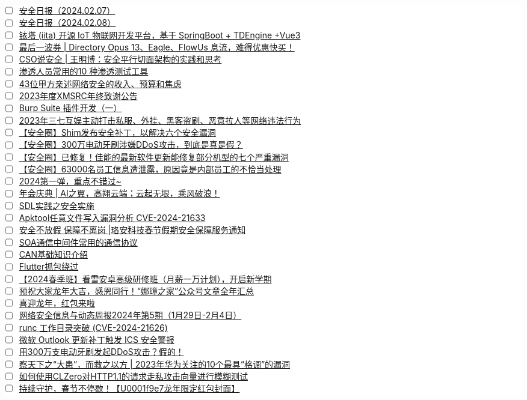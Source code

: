   - [ ] [安全日报（2024.02.07）](https://mp.weixin.qq.com/s?__biz=MzU5MjEzOTM3NA==&mid=2247502497&idx=2&sn=bb576fd38c635dfbf8486a59b991688c)
  - [ ] [安全日报（2024.02.08）](https://mp.weixin.qq.com/s?__biz=MzU5MjEzOTM3NA==&mid=2247502497&idx=1&sn=e89551aad7af640a891180d591d85fd7)
  - [ ] [铱塔 (iita) 开源 IoT 物联网开发平台，基于 SpringBoot + TDEngine +Vue3](https://mp.weixin.qq.com/s?__biz=MjM5OTA4MzA0MA==&mid=2454932641&idx=1&sn=5b80c5201b855710d536171ae6559416)
  - [ ] [最后一波券 | Directory Opus 13、Eagle、FlowUs 息流，难得优惠快买！](https://mp.weixin.qq.com/s?__biz=MzI2MjcwMTgwOQ==&mid=2247490508&idx=1&sn=11617faba24e246f467c4f32687cc9f3)
  - [ ] [CSO说安全 | 王明博：安全平行切面架构的实践和思考](https://mp.weixin.qq.com/s?__biz=MzU5ODgzNTExOQ==&mid=2247614250&idx=2&sn=9f8ef45d352a1f72ded66a8db8cd8a75)
  - [ ] [渗透人员常用的10 种渗透测试工具](https://mp.weixin.qq.com/s?__biz=MzU5ODgzNTExOQ==&mid=2247614250&idx=3&sn=efb2aaf1fa70590733a362cd5b63b1a5)
  - [ ] [43位甲方亲述网络安全的收入、预算和焦虑](https://mp.weixin.qq.com/s?__biz=MzU5ODgzNTExOQ==&mid=2247614250&idx=1&sn=a62aa6a30362fe44573881eff75035b5)
  - [ ] [2023年度XMSRC年终致谢公告](https://mp.weixin.qq.com/s?__biz=MzI3Mzk4MDQ5NQ==&mid=2247483859&idx=1&sn=70ce17d4a88a361c49d54219f7c459e7)
  - [ ] [Burp Suite 插件开发（一）](https://mp.weixin.qq.com/s?__biz=MzI3OTM3OTAyNw==&mid=2247485775&idx=1&sn=fdfda883b6e49656053f576ca0756a8e)
  - [ ] [2023年三七互娱主动打击私服、外挂、黑客盗刷、恶意拉人等网络违法行为](https://mp.weixin.qq.com/s?__biz=MzU2MTQwMzMxNA==&mid=2247536990&idx=1&sn=f0556f0cb0873c6cc9e20deb82c5c4f5)
  - [ ] [【安全圈】Shim发布安全补丁，以解决六个安全漏洞](https://mp.weixin.qq.com/s?__biz=MzIzMzE4NDU1OQ==&mid=2652053917&idx=3&sn=6243d69b0d3eb929183137feff793b8b)
  - [ ] [【安全圈】300万电动牙刷涉嫌DDoS攻击，到底是真是假？](https://mp.weixin.qq.com/s?__biz=MzIzMzE4NDU1OQ==&mid=2652053917&idx=1&sn=1e5e7dc7372d08097e45495ce86bb1ef)
  - [ ] [【安全圈】已修复！佳能的最新软件更新能修复部分机型的七个严重漏洞](https://mp.weixin.qq.com/s?__biz=MzIzMzE4NDU1OQ==&mid=2652053917&idx=4&sn=83f2f5c98841bf30c9afcf72d91c7d29)
  - [ ] [【安全圈】63000名员工信息遭泄露，原因竟是内部员工的不恰当处理](https://mp.weixin.qq.com/s?__biz=MzIzMzE4NDU1OQ==&mid=2652053917&idx=2&sn=55039ce05c9dc9befd05f930606c6ff1)
  - [ ] [2024第一弹，重点不错过~](https://mp.weixin.qq.com/s?__biz=MzkyMjU2Nzc1Mg==&mid=2247484196&idx=1&sn=c007a699bee4ec75d2f1d5e524dbed82)
  - [ ] [年会庆典 | AI之翼，高翔云端；云起无垠，乘风破浪！](https://mp.weixin.qq.com/s?__biz=Mzg3Mjg4NTcyNg==&mid=2247488746&idx=1&sn=1d79d9183f795a169393af3811e00a55)
  - [ ] [SDL实践之安全实施](https://mp.weixin.qq.com/s?__biz=Mzg4Nzk3MTg3MA==&mid=2247485009&idx=2&sn=d1df62ab6bd5d5e12807e9438d0fcc9a)
  - [ ] [Apktool任意文件写入漏洞分析 CVE-2024-21633](https://mp.weixin.qq.com/s?__biz=Mzg4Nzk3MTg3MA==&mid=2247485009&idx=1&sn=9118f87d6181dda43dd460154ae8bf89)
  - [ ] [安全不放假 保障不离岗 |珞安科技春节假期安全保障服务通知](https://mp.weixin.qq.com/s?__biz=MzU2NjI5NzY1OA==&mid=2247508612&idx=1&sn=d378f0c995246128727279133970ea5a)
  - [ ] [SOA通信中间件常用的通信协议](https://mp.weixin.qq.com/s?__biz=MzIzOTc2OTAxMg==&mid=2247533197&idx=2&sn=ddf6fe4e6fe2241d1c309abde985c510)
  - [ ] [CAN基础知识介绍](https://mp.weixin.qq.com/s?__biz=MzIzOTc2OTAxMg==&mid=2247533197&idx=1&sn=dd23368a99a50e21b72a4ad3ecfe90df)
  - [ ] [Flutter抓包绕过](https://mp.weixin.qq.com/s?__biz=MjM5NTc2MDYxMw==&mid=2458542029&idx=1&sn=02f222f59ed95f74a281e8a8a92cc987)
  - [ ] [【2024春季班】看雪安卓高级研修班（月薪一万计划），开启新学期](https://mp.weixin.qq.com/s?__biz=MjM5NTc2MDYxMw==&mid=2458542029&idx=2&sn=72d546e8eb0f87655ced18ba426086d0)
  - [ ] [预祝大家龙年大吉，感恩同行！“娜璋之家”公众号文章全年汇总](https://mp.weixin.qq.com/s?__biz=Mzg5MTM5ODU2Mg==&mid=2247499325&idx=1&sn=05df4611b38baa9f108ac83080505ce5)
  - [ ] [喜迎龙年，红包来啦](https://mp.weixin.qq.com/s?__biz=MzI3NDEzNzIxMg==&mid=2650490028&idx=1&sn=35493ab3a9f8c8b0ad40a593227cb682)
  - [ ] [网络安全信息与动态周报2024年第5期（1月29日-2月4日）](https://mp.weixin.qq.com/s?__biz=MzIwNDk0MDgxMw==&mid=2247498955&idx=1&sn=b1d526b030b651348ea44398b5bb808e)
  - [ ] [runc 工作目录突破 (CVE-2024-21626)](https://mp.weixin.qq.com/s?__biz=Mzg2NTk4MTE1MQ==&mid=2247484559&idx=1&sn=aff84d90c441906bac2ebc4d2554e91f)
  - [ ] [微软 Outlook 更新补丁触发 ICS 安全警报](https://mp.weixin.qq.com/s?__biz=MjM5NjA0NjgyMA==&mid=2651258683&idx=3&sn=a722fb42dda7f781c3a500874c86a587)
  - [ ] [用300万支电动牙刷发起DDoS攻击？假的！](https://mp.weixin.qq.com/s?__biz=MjM5NjA0NjgyMA==&mid=2651258683&idx=1&sn=6026aa426855a34058263cd8c4bf9a3a)
  - [ ] [察天下之“大患”，而救之以方 | 2023年华为关注的10个最具“格调”的漏洞](https://mp.weixin.qq.com/s?__biz=MjM5NjA0NjgyMA==&mid=2651258683&idx=2&sn=2da5b21a7af6a12fb83d2762d8798d47)
  - [ ] [如何使用CLZero对HTTP1.1的请求走私攻击向量进行模糊测试](https://mp.weixin.qq.com/s?__biz=MjM5NjA0NjgyMA==&mid=2651258683&idx=4&sn=2e0538a17510af35efc778dc74c97b8f)
  - [ ] [持续守护，春节不停歇！【U0001f9e7龙年限定红包封面】](https://mp.weixin.qq.com/s?__biz=MzkxNTEzMTA0Mw==&mid=2247494851&idx=1&sn=c04f258f2aaa19238f94d52423c65d77)